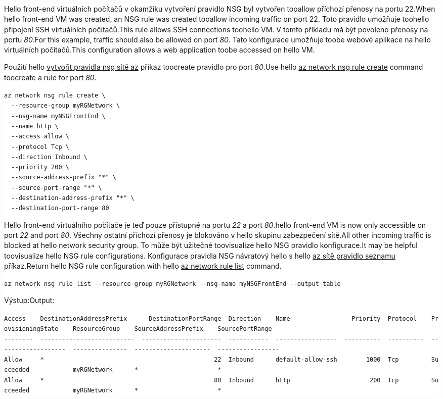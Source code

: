 <span data-ttu-id="fbb1c-201">Hello front-end virtuálních počítačů v okamžiku vytvoření pravidlo NSG byl vytvořen tooallow příchozí přenosy na portu 22.</span><span class="sxs-lookup"><span data-stu-id="fbb1c-201">When hello front-end VM was created, an NSG rule was created tooallow incoming traffic on port 22.</span></span> <span data-ttu-id="fbb1c-202">Toto pravidlo umožňuje toohello připojení SSH virtuálních počítačů.</span><span class="sxs-lookup"><span data-stu-id="fbb1c-202">This rule allows SSH connections toohello VM.</span></span> <span data-ttu-id="fbb1c-203">V tomto příkladu má být povoleno přenosy na portu *80*.</span><span class="sxs-lookup"><span data-stu-id="fbb1c-203">For this example, traffic should also be allowed on port *80*.</span></span> <span data-ttu-id="fbb1c-204">Tato konfigurace umožňuje toobe webové aplikace na hello virtuálních počítačů.</span><span class="sxs-lookup"><span data-stu-id="fbb1c-204">This configuration allows a web application toobe accessed on hello VM.</span></span>

<span data-ttu-id="fbb1c-205">Použití hello [vytvořit pravidla nsg sítě az](/cli/azure/network/nsg/rule#create) příkaz toocreate pravidlo pro port *80*.</span><span class="sxs-lookup"><span data-stu-id="fbb1c-205">Use hello [az network nsg rule create](/cli/azure/network/nsg/rule#create) command toocreate a rule for port *80*.</span></span>

```azurecli-interactive 
az network nsg rule create \
  --resource-group myRGNetwork \
  --nsg-name myNSGFrontEnd \
  --name http \
  --access allow \
  --protocol Tcp \
  --direction Inbound \
  --priority 200 \
  --source-address-prefix "*" \
  --source-port-range "*" \
  --destination-address-prefix "*" \
  --destination-port-range 80
```

<span data-ttu-id="fbb1c-206">Hello front-end virtuálního počítače je teď pouze přístupné na portu *22* a port *80*.</span><span class="sxs-lookup"><span data-stu-id="fbb1c-206">hello front-end VM is now only accessible on port *22* and port *80*.</span></span> <span data-ttu-id="fbb1c-207">Všechny ostatní příchozí přenosy je blokováno v hello skupinu zabezpečení sítě.</span><span class="sxs-lookup"><span data-stu-id="fbb1c-207">All other incoming traffic is blocked at hello network security group.</span></span> <span data-ttu-id="fbb1c-208">To může být užitečné toovisualize hello NSG pravidlo konfigurace.</span><span class="sxs-lookup"><span data-stu-id="fbb1c-208">It may be helpful toovisualize hello NSG rule configurations.</span></span> <span data-ttu-id="fbb1c-209">Konfigurace pravidla NSG návratový hello s hello [az sítě pravidlo seznamu](/cli/azure/network/nsg/rule#list) příkaz.</span><span class="sxs-lookup"><span data-stu-id="fbb1c-209">Return hello NSG rule configuration with hello [az network rule list](/cli/azure/network/nsg/rule#list) command.</span></span> 

```azurecli-interactive 
az network nsg rule list --resource-group myRGNetwork --nsg-name myNSGFrontEnd --output table
```

<span data-ttu-id="fbb1c-210">Výstup:</span><span class="sxs-lookup"><span data-stu-id="fbb1c-210">Output:</span></span>

```azurecli-interactive 
Access    DestinationAddressPrefix      DestinationPortRange  Direction    Name                 Priority  Protocol    ProvisioningState    ResourceGroup    SourceAddressPrefix    SourcePortRange
--------  --------------------------  ----------------------  -----------  -----------------  ----------  ----------  -------------------  ---------------  ---------------------  -----------------
Allow     *                                               22  Inbound      default-allow-ssh        1000  Tcp         Succeeded            myRGNetwork      *                      *
Allow     *                                               80  Inbound      http                      200  Tcp         Succeeded            myRGNetwork      *                      *
```
